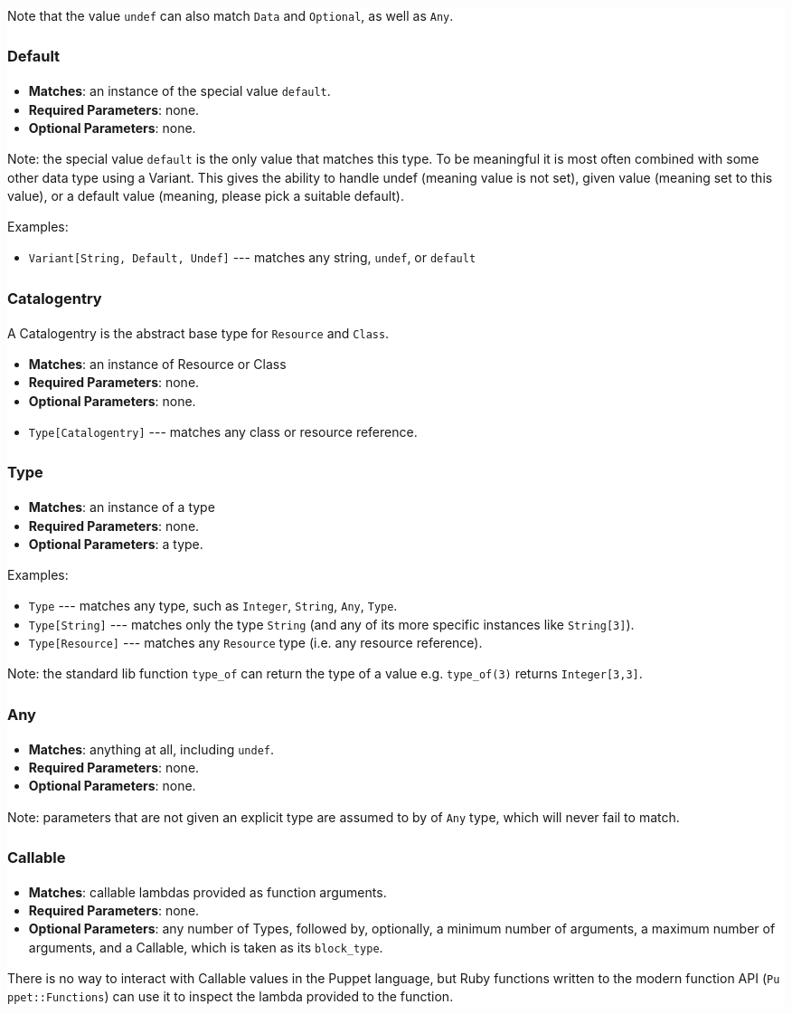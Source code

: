 Note that the value `undef` can also match `Data` and `Optional`, as well as `Any`.

### Default

- **Matches**: an instance of the special value `default`.
- **Required Parameters**: none.
- **Optional Parameters**: none.

Note: the special value `default` is the only value that matches this type. To be meaningful
it is most often combined with some other data type using a Variant. This gives the ability to handle undef (meaning value is not set), given value (meaning set to this value), or a default value (meaning, please pick a suitable default).

Examples:

* `Variant[String, Default, Undef]` --- matches any string, `undef`, or `default`

### Catalogentry

A Catalogentry is the abstract base type for `Resource` and `Class`.

- **Matches**: an instance of Resource or Class
- **Required Parameters**: none.
- **Optional Parameters**: none.

* `Type[Catalogentry]` --- matches any class or resource reference.

### Type

- **Matches**: an instance of a type
- **Required Parameters**: none.
- **Optional Parameters**: a type.

Examples:

* `Type` --- matches any type, such as `Integer`, `String`, `Any`, `Type`.
* `Type[String]` --- matches only the type `String` (and any of its more specific instances like `String[3]`).
* `Type[Resource]` --- matches any `Resource` type (i.e. any resource reference).

Note: the standard lib function `type_of` can return the type of a value e.g. `type_of(3)` returns `Integer[3,3]`.

### Any

- **Matches**: anything at all, including `undef`.
- **Required Parameters**: none.
- **Optional Parameters**: none.

Note: parameters that are not given an explicit type are assumed to by of `Any` type, which will never fail to match.

### Callable

- **Matches**: callable lambdas provided as function arguments.
- **Required Parameters**: none.
- **Optional Parameters**: any number of Types, followed by, optionally, a minimum number of arguments, a maximum number of arguments, and a Callable, which is taken as its `block_type`.

There is no way to interact with Callable values in the Puppet language, but Ruby functions written to the modern function API (`Puppet::Functions`) can use it to inspect the lambda provided to the function.
